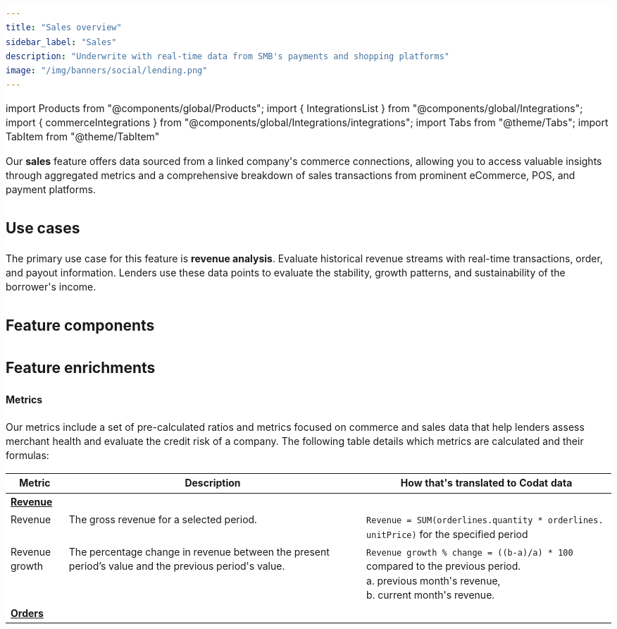 ```yaml
---
title: "Sales overview"
sidebar_label: "Sales"
description: "Underwrite with real-time data from SMB's payments and shopping platforms"
image: "/img/banners/social/lending.png"
---
```


import Products from "@components/global/Products";
import { IntegrationsList } from "@components/global/Integrations";
import { commerceIntegrations } from "@components/global/Integrations/integrations";
import Tabs from "@theme/Tabs";
import TabItem from "@theme/TabItem"

Our **sales** feature offers data sourced from a linked company's commerce connections, allowing you to access valuable insights through aggregated metrics and a comprehensive breakdown of sales transactions from prominent eCommerce, POS, and payment platforms.

## Use cases

The primary use case for this feature is **revenue analysis**. Evaluate historical revenue streams with real-time transactions, order, and payout information. Lenders use these data points to evaluate the stability, growth patterns, and sustainability of the borrower's income. 

## Feature components

<iframe
  src="https://docs.google.com/spreadsheets/d/e/2PACX-1vQXnkKj3esBrzpD--pKV_tVTfTHxDPpxz8BBFe2SjcNt6kB2-qcTFDxEye3kxHWu91mYRzLoCjYfpHH/pubhtml?gid=250863128&amp;single=true&amp;widget=true&amp;headers=false"
  frameborder="0"
  style={{ top: 0, left: 0, width: "100%", height: "550px" }}
></iframe>

## Feature enrichments

#### Metrics

Our metrics include a set of pre-calculated ratios and metrics focused on commerce and sales data that help lenders assess merchant health and evaluate the credit risk of a company. The following table details which metrics are calculated and their formulas:

| Metric                 | Description                                                                                                               | How that's translated to Codat data                                                                                                                                                                                                                                                                                                                                                                                                                           |
|------------------------|---------------------------------------------------------------------------------------------------------------------------|---------------------------------------------------------------------------------------------------------------------------------------------------------------------------------------------------------------------------------------------------------------------------------------------------------------------------------------------------------------------------------------------------------------------------------------------------------------|
| **[Revenue](https://docs.codat.io/lending-api#/operations/get-commerce-revenue-metrics)**            |                                                                                                                           |                                                                                                                                                                                                                                                                                                                                                                                                                                                               |
| Revenue                | The gross revenue for a selected period.                                                                                  | `Revenue = SUM(orderlines.quantity * orderlines.unitPrice)` for the specified period                                                                                                                                                                                                                                                                                                                                                                          |
| Revenue growth         | The percentage change in revenue between the present period’s value and the previous period's value.                          | `Revenue growth % change = ((b-a)/a) * 100` compared to the previous period. <br/> a. previous month's revenue, <br/> b. current month's revenue.                                                                                                                                                                                                                                                                                                                     |
| **[Orders](https://docs.codat.io/lending-api#/operations/get-commerce-orders-metrics)**             |                                                                                                                           |                                                                                                                                                                                                                                                                                                                                                                                                                                                               |